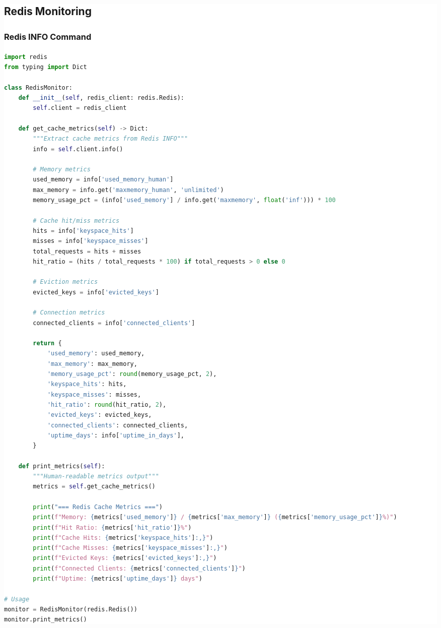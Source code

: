 ## Redis Monitoring

### Redis INFO Command

```python
import redis
from typing import Dict

class RedisMonitor:
    def __init__(self, redis_client: redis.Redis):
        self.client = redis_client

    def get_cache_metrics(self) -> Dict:
        """Extract cache metrics from Redis INFO"""
        info = self.client.info()

        # Memory metrics
        used_memory = info['used_memory_human']
        max_memory = info.get('maxmemory_human', 'unlimited')
        memory_usage_pct = (info['used_memory'] / info.get('maxmemory', float('inf'))) * 100

        # Cache hit/miss metrics
        hits = info['keyspace_hits']
        misses = info['keyspace_misses']
        total_requests = hits + misses
        hit_ratio = (hits / total_requests * 100) if total_requests > 0 else 0

        # Eviction metrics
        evicted_keys = info['evicted_keys']

        # Connection metrics
        connected_clients = info['connected_clients']

        return {
            'used_memory': used_memory,
            'max_memory': max_memory,
            'memory_usage_pct': round(memory_usage_pct, 2),
            'keyspace_hits': hits,
            'keyspace_misses': misses,
            'hit_ratio': round(hit_ratio, 2),
            'evicted_keys': evicted_keys,
            'connected_clients': connected_clients,
            'uptime_days': info['uptime_in_days'],
        }

    def print_metrics(self):
        """Human-readable metrics output"""
        metrics = self.get_cache_metrics()

        print("=== Redis Cache Metrics ===")
        print(f"Memory: {metrics['used_memory']} / {metrics['max_memory']} ({metrics['memory_usage_pct']}%)")
        print(f"Hit Ratio: {metrics['hit_ratio']}%")
        print(f"Cache Hits: {metrics['keyspace_hits']:,}")
        print(f"Cache Misses: {metrics['keyspace_misses']:,}")
        print(f"Evicted Keys: {metrics['evicted_keys']:,}")
        print(f"Connected Clients: {metrics['connected_clients']}")
        print(f"Uptime: {metrics['uptime_days']} days")

# Usage
monitor = RedisMonitor(redis.Redis())
monitor.print_metrics()
```